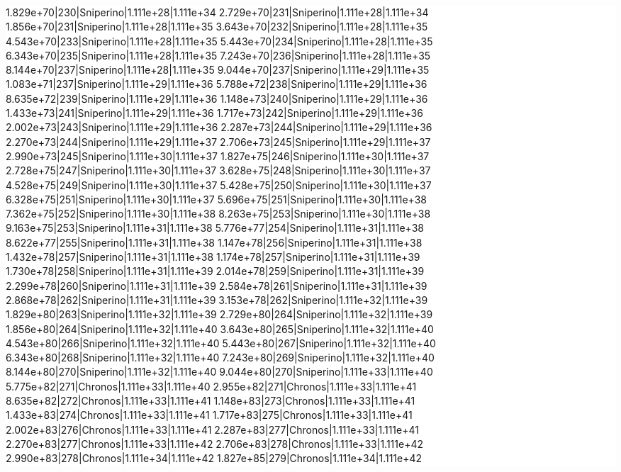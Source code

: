 1.829e+70|230|Sniperino|1.111e+28|1.111e+34
2.729e+70|231|Sniperino|1.111e+28|1.111e+34
1.856e+70|231|Sniperino|1.111e+28|1.111e+35
3.643e+70|232|Sniperino|1.111e+28|1.111e+35
4.543e+70|233|Sniperino|1.111e+28|1.111e+35
5.443e+70|234|Sniperino|1.111e+28|1.111e+35
6.343e+70|235|Sniperino|1.111e+28|1.111e+35
7.243e+70|236|Sniperino|1.111e+28|1.111e+35
8.144e+70|237|Sniperino|1.111e+28|1.111e+35
9.044e+70|237|Sniperino|1.111e+29|1.111e+35
1.083e+71|237|Sniperino|1.111e+29|1.111e+36
5.788e+72|238|Sniperino|1.111e+29|1.111e+36
8.635e+72|239|Sniperino|1.111e+29|1.111e+36
1.148e+73|240|Sniperino|1.111e+29|1.111e+36
1.433e+73|241|Sniperino|1.111e+29|1.111e+36
1.717e+73|242|Sniperino|1.111e+29|1.111e+36
2.002e+73|243|Sniperino|1.111e+29|1.111e+36
2.287e+73|244|Sniperino|1.111e+29|1.111e+36
2.270e+73|244|Sniperino|1.111e+29|1.111e+37
2.706e+73|245|Sniperino|1.111e+29|1.111e+37
2.990e+73|245|Sniperino|1.111e+30|1.111e+37
1.827e+75|246|Sniperino|1.111e+30|1.111e+37
2.728e+75|247|Sniperino|1.111e+30|1.111e+37
3.628e+75|248|Sniperino|1.111e+30|1.111e+37
4.528e+75|249|Sniperino|1.111e+30|1.111e+37
5.428e+75|250|Sniperino|1.111e+30|1.111e+37
6.328e+75|251|Sniperino|1.111e+30|1.111e+37
5.696e+75|251|Sniperino|1.111e+30|1.111e+38
7.362e+75|252|Sniperino|1.111e+30|1.111e+38
8.263e+75|253|Sniperino|1.111e+30|1.111e+38
9.163e+75|253|Sniperino|1.111e+31|1.111e+38
5.776e+77|254|Sniperino|1.111e+31|1.111e+38
8.622e+77|255|Sniperino|1.111e+31|1.111e+38
1.147e+78|256|Sniperino|1.111e+31|1.111e+38
1.432e+78|257|Sniperino|1.111e+31|1.111e+38
1.174e+78|257|Sniperino|1.111e+31|1.111e+39
1.730e+78|258|Sniperino|1.111e+31|1.111e+39
2.014e+78|259|Sniperino|1.111e+31|1.111e+39
2.299e+78|260|Sniperino|1.111e+31|1.111e+39
2.584e+78|261|Sniperino|1.111e+31|1.111e+39
2.868e+78|262|Sniperino|1.111e+31|1.111e+39
3.153e+78|262|Sniperino|1.111e+32|1.111e+39
1.829e+80|263|Sniperino|1.111e+32|1.111e+39
2.729e+80|264|Sniperino|1.111e+32|1.111e+39
1.856e+80|264|Sniperino|1.111e+32|1.111e+40
3.643e+80|265|Sniperino|1.111e+32|1.111e+40
4.543e+80|266|Sniperino|1.111e+32|1.111e+40
5.443e+80|267|Sniperino|1.111e+32|1.111e+40
6.343e+80|268|Sniperino|1.111e+32|1.111e+40
7.243e+80|269|Sniperino|1.111e+32|1.111e+40
8.144e+80|270|Sniperino|1.111e+32|1.111e+40
9.044e+80|270|Sniperino|1.111e+33|1.111e+40
5.775e+82|271|Chronos|1.111e+33|1.111e+40
2.955e+82|271|Chronos|1.111e+33|1.111e+41
8.635e+82|272|Chronos|1.111e+33|1.111e+41
1.148e+83|273|Chronos|1.111e+33|1.111e+41
1.433e+83|274|Chronos|1.111e+33|1.111e+41
1.717e+83|275|Chronos|1.111e+33|1.111e+41
2.002e+83|276|Chronos|1.111e+33|1.111e+41
2.287e+83|277|Chronos|1.111e+33|1.111e+41
2.270e+83|277|Chronos|1.111e+33|1.111e+42
2.706e+83|278|Chronos|1.111e+33|1.111e+42
2.990e+83|278|Chronos|1.111e+34|1.111e+42
1.827e+85|279|Chronos|1.111e+34|1.111e+42